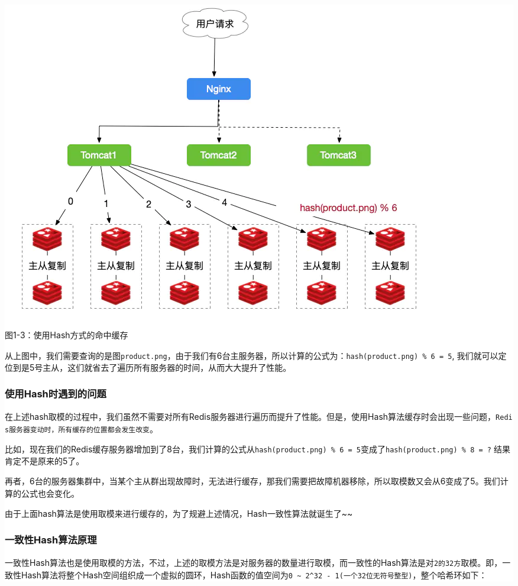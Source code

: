 ![image.png](https://raw.githubusercontent.com/Taoey/Taoey.github.io/master/_posts/greatArticle/2021-2-9-一致性hash.assets/image-1612841162645.png)



图1-3：使用Hash方式的命中缓存

从上图中，我们需要查询的是图`product.png`，由于我们有6台主服务器，所以计算的公式为：`hash(product.png) % 6 = 5`, 我们就可以定位到是5号主从，这们就省去了遍历所有服务器的时间，从而大大提升了性能。

### 使用Hash时遇到的问题

在上述hash取模的过程中，我们虽然不需要对所有Redis服务器进行遍历而提升了性能。但是，使用Hash算法缓存时会出现一些问题，`Redis服务器变动时，所有缓存的位置都会发生改变`。

比如，现在我们的Redis缓存服务器增加到了8台，我们计算的公式从`hash(product.png) % 6 = 5`变成了`hash(product.png) % 8 = ?` 结果肯定不是原来的5了。

再者，6台的服务器集群中，当某个主从群出现故障时，无法进行缓存，那我们需要把故障机器移除，所以取模数又会从6变成了5。我们计算的公式也会变化。

由于上面hash算法是使用取模来进行缓存的，为了规避上述情况，Hash一致性算法就诞生了~~

### 一致性Hash算法原理

一致性Hash算法也是使用取模的方法，不过，上述的取模方法是对服务器的数量进行取模，而一致性的Hash算法是对`2的32方`取模。即，一致性Hash算法将整个Hash空间组织成一个虚拟的圆环，Hash函数的值空间为`0 ~ 2^32 - 1(一个32位无符号整型)`，整个哈希环如下：
